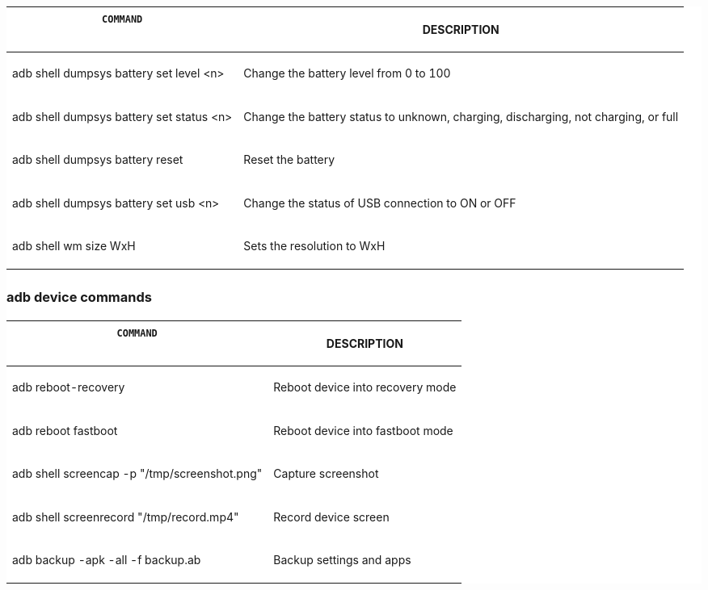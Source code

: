 <div class="mobile-side-scroller">
  <table>
    <thead>
      <tr>
        <th><code>COMMAND</code></th>
        <th><p>DESCRIPTION</p></th>
      </tr>
    </thead>
    <tbody>
      <tr>
        <td><p>adb shell dumpsys battery set level &lt;n&gt;</p></td>
        <td><p>Change the battery level from 0 to 100</p></td>
      </tr>
      <tr>
        <td><p>adb shell dumpsys battery set status &lt;n&gt;</p></td>
        <td><p>Change the battery status to unknown, charging, discharging, not charging, or full</p></td>
      </tr>
      <tr>
        <td><p>adb shell dumpsys battery reset</p></td>
        <td><p>Reset the battery</p></td>
      </tr>
      <tr>
        <td><p>adb shell dumpsys battery set usb &lt;n&gt;</p></td>
        <td><p>Change the status of USB connection to ON or OFF</p></td>
      </tr>
      <tr>
        <td><p>adb shell wm size WxH</p></td>
        <td><p>Sets the resolution to WxH</p></td>
      </tr>
    </tbody>
  </table>
</div>

### adb device commands 

<div class="mobile-side-scroller">
  <table>
    <thead>
      <tr>
        <th><code>COMMAND</code></th>
        <th><p>DESCRIPTION</p></th>
      </tr>
    </thead>
    <tbody>
      <tr>
        <td><p>adb reboot-recovery</p></td>
        <td><p>Reboot device into recovery mode</p></td>
      </tr>
      <tr>
        <td><p>adb reboot fastboot</p></td>
        <td><p>Reboot device into fastboot mode</p></td>
      </tr>
      <tr>
        <td><p>adb shell screencap -p "/tmp/screenshot.png"</p></td>
        <td><p>Capture screenshot</p></td>
      </tr>
      <tr>
        <td><p>adb shell screenrecord "/tmp/record.mp4"</p></td>
        <td><p>Record device screen</p></td>
      </tr>
      <tr>
        <td><p>adb backup -apk -all -f backup.ab</p></td>
        <td><p>Backup settings and apps</p></td>
      </tr>